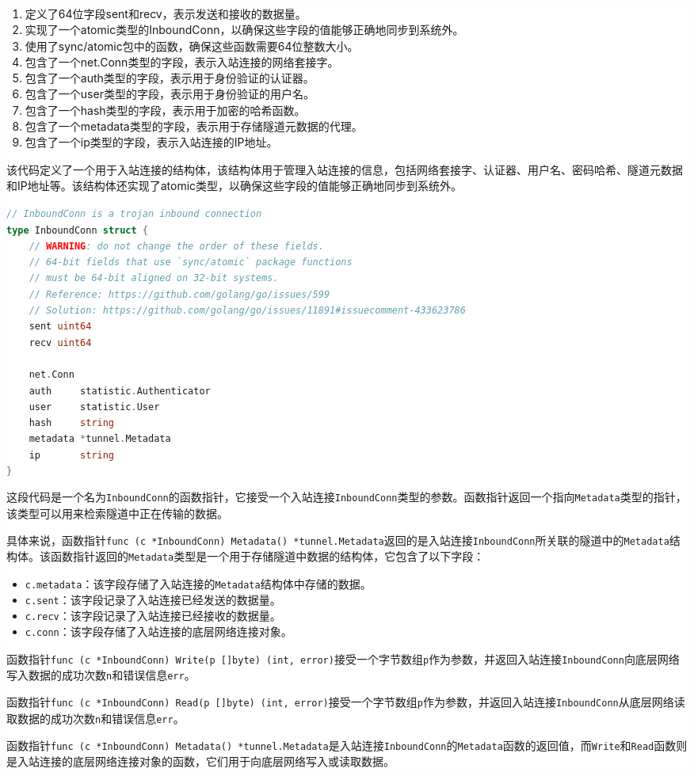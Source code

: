1. 定义了64位字段sent和recv，表示发送和接收的数据量。
2. 实现了一个atomic类型的InboundConn，以确保这些字段的值能够正确地同步到系统外。
3. 使用了sync/atomic包中的函数，确保这些函数需要64位整数大小。
4. 包含了一个net.Conn类型的字段，表示入站连接的网络套接字。
5. 包含了一个auth类型的字段，表示用于身份验证的认证器。
6. 包含了一个user类型的字段，表示用于身份验证的用户名。
7. 包含了一个hash类型的字段，表示用于加密的哈希函数。
8. 包含了一个metadata类型的字段，表示用于存储隧道元数据的代理。
9. 包含了一个ip类型的字段，表示入站连接的IP地址。

该代码定义了一个用于入站连接的结构体，该结构体用于管理入站连接的信息，包括网络套接字、认证器、用户名、密码哈希、隧道元数据和IP地址等。该结构体还实现了atomic类型，以确保这些字段的值能够正确地同步到系统外。


```go
// InboundConn is a trojan inbound connection
type InboundConn struct {
	// WARNING: do not change the order of these fields.
	// 64-bit fields that use `sync/atomic` package functions
	// must be 64-bit aligned on 32-bit systems.
	// Reference: https://github.com/golang/go/issues/599
	// Solution: https://github.com/golang/go/issues/11891#issuecomment-433623786
	sent uint64
	recv uint64

	net.Conn
	auth     statistic.Authenticator
	user     statistic.User
	hash     string
	metadata *tunnel.Metadata
	ip       string
}

```

这段代码是一个名为`InboundConn`的函数指针，它接受一个入站连接`InboundConn`类型的参数。函数指针返回一个指向`Metadata`类型的指针，该类型可以用来检索隧道中正在传输的数据。

具体来说，函数指针`func (c *InboundConn) Metadata() *tunnel.Metadata`返回的是入站连接`InboundConn`所关联的隧道中的`Metadata`结构体。该函数指针返回的`Metadata`类型是一个用于存储隧道中数据的结构体，它包含了以下字段：

- `c.metadata`：该字段存储了入站连接的`Metadata`结构体中存储的数据。
- `c.sent`：该字段记录了入站连接已经发送的数据量。
- `c.recv`：该字段记录了入站连接已经接收的数据量。
- `c.conn`：该字段存储了入站连接的底层网络连接对象。

函数指针`func (c *InboundConn) Write(p []byte) (int, error)`接受一个字节数组`p`作为参数，并返回入站连接`InboundConn`向底层网络写入数据的成功次数`n`和错误信息`err`。

函数指针`func (c *InboundConn) Read(p []byte) (int, error)`接受一个字节数组`p`作为参数，并返回入站连接`InboundConn`从底层网络读取数据的成功次数`n`和错误信息`err`。

函数指针`func (c *InboundConn) Metadata() *tunnel.Metadata`是入站连接`InboundConn`的`Metadata`函数的返回值，而`Write`和`Read`函数则是入站连接的底层网络连接对象的函数，它们用于向底层网络写入或读取数据。

